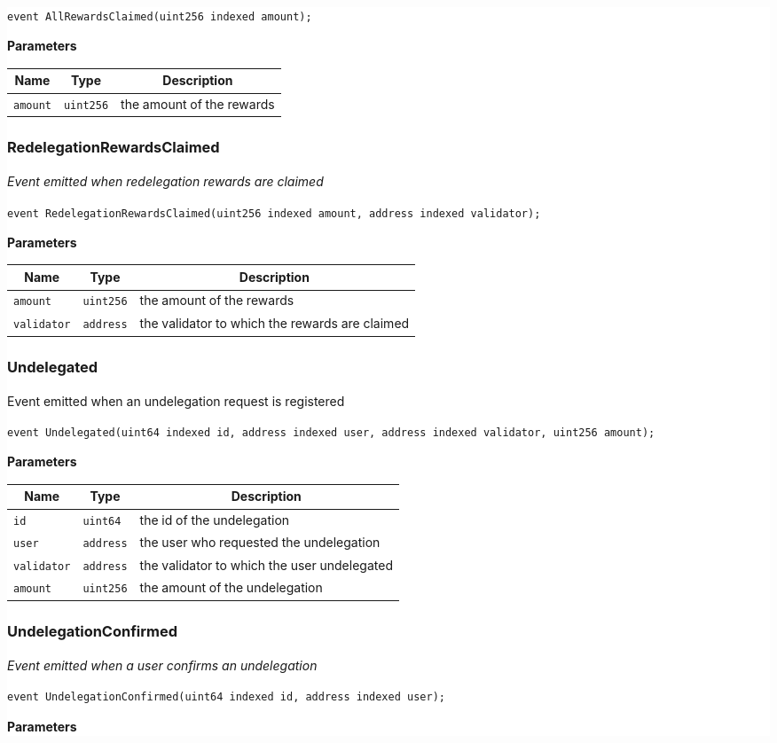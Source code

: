 
```solidity
event AllRewardsClaimed(uint256 indexed amount);
```

**Parameters**

|Name|Type|Description|
|----|----|-----------|
|`amount`|`uint256`|the amount of the rewards|

### RedelegationRewardsClaimed
*Event emitted when redelegation rewards are claimed*


```solidity
event RedelegationRewardsClaimed(uint256 indexed amount, address indexed validator);
```

**Parameters**

|Name|Type|Description|
|----|----|-----------|
|`amount`|`uint256`|the amount of the rewards|
|`validator`|`address`|the validator to which the rewards are claimed|

### Undelegated
Event emitted when an undelegation request is registered


```solidity
event Undelegated(uint64 indexed id, address indexed user, address indexed validator, uint256 amount);
```

**Parameters**

|Name|Type|Description|
|----|----|-----------|
|`id`|`uint64`|the id of the undelegation|
|`user`|`address`|the user who requested the undelegation|
|`validator`|`address`|the validator to which the user undelegated|
|`amount`|`uint256`|the amount of the undelegation|

### UndelegationConfirmed
*Event emitted when a user confirms an undelegation*


```solidity
event UndelegationConfirmed(uint64 indexed id, address indexed user);
```

**Parameters**
